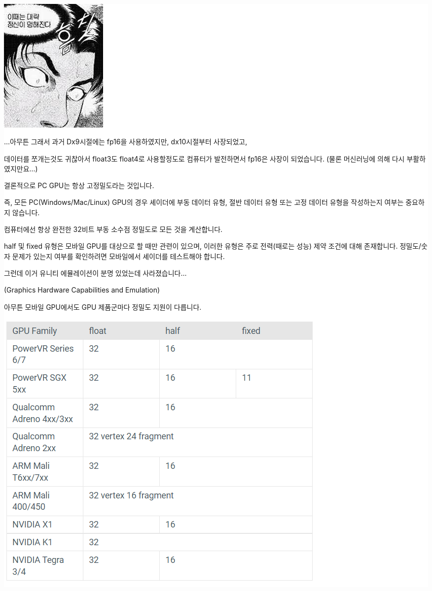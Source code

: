![Untitled](/assets/(Graphic)7/Untitled%2013.png)

...아무튼 그래서 과거 Dx9시절에는 fp16을 사용하였지만, dx10시절부터 사장되었고,

데이터를 쪼개는것도 귀찮아서 float3도 float4로 사용할정도로 컴퓨터가 발전하면서 fp16은 사장이 되었습니다. (물론 머신러닝에 의해 다시 부활하였지만요...)

 

결론적으로 PC GPU는 항상 고정밀도라는 것입니다. 

즉, 모든 PC(Windows/Mac/Linux) GPU의 경우 셰이더에 부동 데이터 유형, 절반 데이터 유형 또는 고정 데이터 유형을 작성하는지 여부는 중요하지 않습니다. 

컴퓨터에선 항상 완전한 32비트 부동 소수점 정밀도로 모든 것을 계산합니다.

half 및 fixed 유형은 모바일 GPU를 대상으로 할 때만 관련이 있으며, 이러한 유형은 주로 전력(때로는 성능) 제약 조건에 대해 존재합니다. 정밀도/숫자 문제가 있는지 여부를 확인하려면 모바일에서 셰이더를 테스트해야 합니다.

그런데 이거 유니티 에뮬레이션이 분명 있었는데 사라졌습니다...

(Graphics Hardware Capabilities and Emulation)

아무튼 모바일 GPU에서도 GPU 제품군마다 정밀도 지원이 다릅니다.

![Untitled](/assets/(Graphic)7/Untitled%2014.png)
